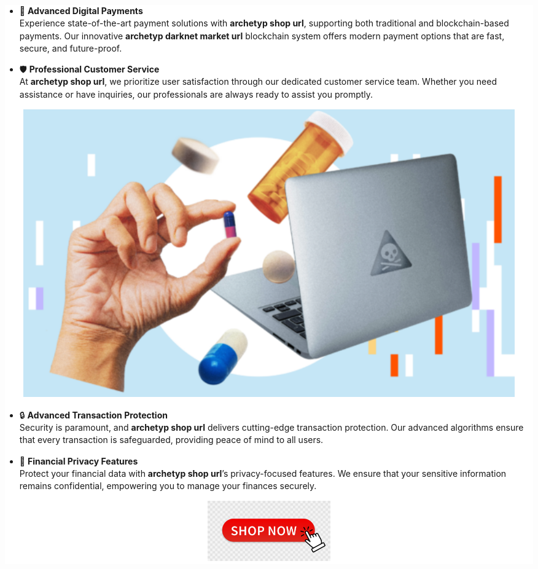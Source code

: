 
</div>

- 💫 **Advanced Digital Payments**  
  Experience state-of-the-art payment solutions with **archetyp shop url**, supporting both traditional and blockchain-based payments. Our innovative **archetyp darknet market url** blockchain system offers modern payment options that are fast, secure, and future-proof.

- 🛡️ **Professional Customer Service**  
  At **archetyp shop url**, we prioritize user satisfaction through our dedicated customer service team. Whether you need assistance or have inquiries, our professionals are always ready to assist you promptly.

<div align='center'>

<img src='assets/images/shop/images/archetyp/6.png' alt='Images' width='800'/>

</div>

- 🔒 **Advanced Transaction Protection**  
  Security is paramount, and **archetyp shop url** delivers cutting-edge transaction protection. Our advanced algorithms ensure that every transaction is safeguarded, providing peace of mind to all users.

- 👥 **Financial Privacy Features**  
  Protect your financial data with **archetyp shop url**’s privacy-focused features. We ensure that your sensitive information remains confidential, empowering you to manage your finances securely.

<div align='center'>

<a href='https://torcat.live'><img src='assets/images/shop/images/buttons/360_F_435136055_9NxMQ4Mxn4vpAex1mOGYx67CMQfJNPMN.jpg' alt='Download' width='200'/></a>

